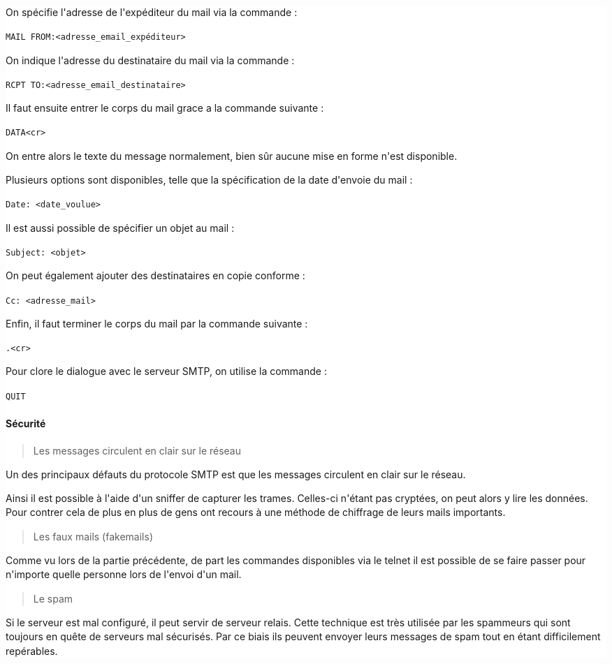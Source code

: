 On spécifie l'adresse de l'expéditeur du mail via la commande :
```
MAIL FROM:<adresse_email_expéditeur>
```

On indique l'adresse du destinataire du mail via la commande :
```
RCPT TO:<adresse_email_destinataire>
```

Il faut ensuite entrer le corps du mail grace a la commande suivante :
```
DATA<cr>
```
On entre alors le texte du message normalement, bien sûr aucune mise en forme n'est disponible.

Plusieurs options sont disponibles, telle que la spécification de la date d'envoie du mail :
```
Date: <date_voulue>
```

Il est aussi possible de spécifier un objet au mail :
```
Subject: <objet>
```

On peut également ajouter des destinataires en copie conforme :
```
Cc: <adresse_mail>
```

Enfin, il faut terminer le corps du mail par la commande suivante :
```
.<cr>
```

Pour clore le dialogue avec le serveur SMTP, on utilise la commande :
```
QUIT
```

#### Sécurité

> Les messages circulent en clair sur le réseau

Un des principaux défauts du protocole SMTP est que les messages circulent en clair sur le réseau.

Ainsi il est possible à l'aide d'un sniffer de capturer les trames. Celles-ci n'étant pas cryptées, on peut alors y lire les données.
Pour contrer cela de plus en plus de gens ont recours à une méthode de chiffrage de leurs mails importants.

> Les faux mails (fakemails)

Comme vu lors de la partie précédente, de part les commandes disponibles via le telnet il est possible de se faire passer pour n'importe quelle personne lors de l'envoi d'un mail.

> Le spam

Si le serveur est mal configuré, il peut servir de serveur relais.
Cette technique est très utilisée par les spammeurs qui sont toujours en quête de serveurs mal sécurisés.
Par ce biais ils peuvent envoyer leurs messages de spam tout en étant difficilement repérables.
